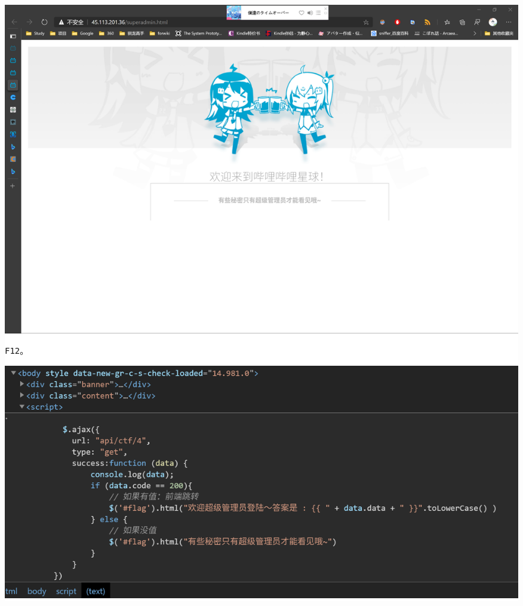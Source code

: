 [![](image/2020-10-24-bilibili-ctf/2020-10-25_17-37-40.png)](image/2020-10-24-bilibili-ctf/2020-10-25_17-37-40.png)

<kbd>F12</kbd>。

[![](image/2020-10-24-bilibili-ctf/2020-10-25_17-42-19.png)](image/2020-10-24-bilibili-ctf/2020-10-25_17-42-19.png)
